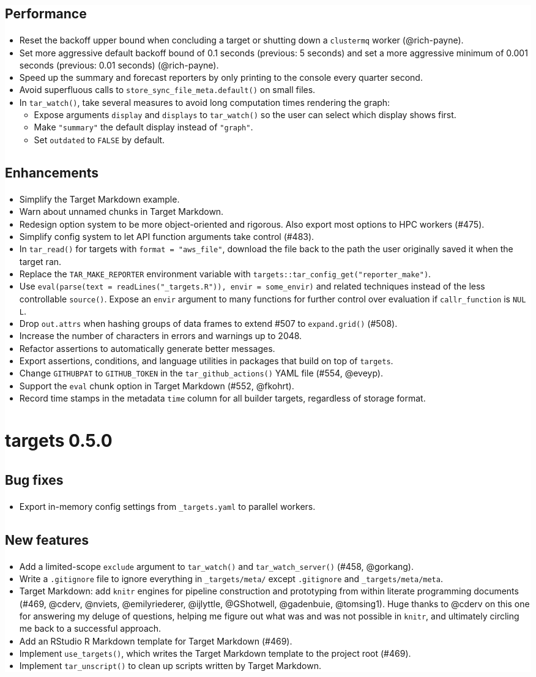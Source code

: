 ## Performance

* Reset the backoff upper bound when concluding a target or shutting down a `clustermq` worker (@rich-payne).
* Set more aggressive default backoff bound of 0.1 seconds (previous: 5 seconds) and set a more aggressive minimum of 0.001 seconds (previous: 0.01 seconds) (@rich-payne).
* Speed up the summary and forecast reporters by only printing to the console every quarter second.
* Avoid superfluous calls to `store_sync_file_meta.default()` on small files.
* In `tar_watch()`, take several measures to avoid long computation times rendering the graph:
    * Expose arguments `display` and `displays` to `tar_watch()` so the user can select which display shows first.
    * Make `"summary"` the default display instead of `"graph"`.
    * Set `outdated` to `FALSE` by default.

## Enhancements

* Simplify the Target Markdown example.
* Warn about unnamed chunks in Target Markdown.
* Redesign option system to be more object-oriented and rigorous. Also export most options to HPC workers (#475).
* Simplify config system to let API function arguments take control (#483).
* In `tar_read()` for targets with `format = "aws_file"`, download the file back to the path the user originally saved it when the target ran.
* Replace the `TAR_MAKE_REPORTER` environment variable with `targets::tar_config_get("reporter_make")`.
* Use `eval(parse(text = readLines("_targets.R")), envir = some_envir)` and related techniques instead of the less controllable `source()`. Expose an `envir` argument to many functions for further control over evaluation if `callr_function` is `NULL`.
* Drop `out.attrs` when hashing groups of data frames to extend #507 to `expand.grid()` (#508).
* Increase the number of characters in errors and warnings up to 2048.
* Refactor assertions to automatically generate better messages.
* Export assertions, conditions, and language utilities in packages that build on top of `targets`.
* Change `GITHUBPAT` to `GITHUB_TOKEN` in the `tar_github_actions()` YAML file (#554, @eveyp).
* Support the `eval` chunk option in Target Markdown (#552, @fkohrt).
* Record time stamps in the metadata `time` column for all builder targets, regardless of storage format.

# targets 0.5.0

## Bug fixes

* Export in-memory config settings from `_targets.yaml` to parallel workers.

## New features

* Add a limited-scope `exclude` argument to `tar_watch()` and `tar_watch_server()` (#458, @gorkang).
* Write a `.gitignore` file to ignore everything in `_targets/meta/` except `.gitignore` and `_targets/meta/meta`.
* Target Markdown: add `knitr` engines for pipeline construction and prototyping from within literate programming documents (#469, @cderv, @nviets, @emilyriederer, @ijlyttle, @GShotwell, @gadenbuie, @tomsing1). Huge thanks to @cderv on this one for answering my deluge of questions, helping me figure out what was and was not possible in `knitr`, and ultimately circling me back to a successful approach.
* Add an RStudio R Markdown template for Target Markdown (#469).
* Implement `use_targets()`, which writes the Target Markdown template to the project root (#469).
* Implement `tar_unscript()` to clean up scripts written by Target Markdown.
